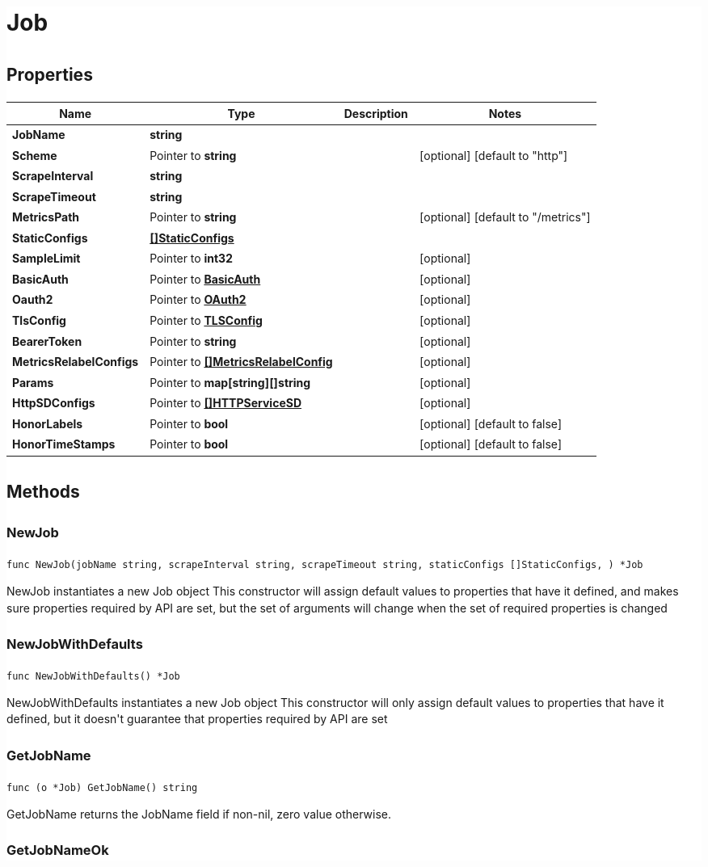 # Job

## Properties

Name | Type | Description | Notes
------------ | ------------- | ------------- | -------------
**JobName** | **string** |  | 
**Scheme** | Pointer to **string** |  | [optional] [default to "http"]
**ScrapeInterval** | **string** |  | 
**ScrapeTimeout** | **string** |  | 
**MetricsPath** | Pointer to **string** |  | [optional] [default to "/metrics"]
**StaticConfigs** | [**[]StaticConfigs**](StaticConfigs.md) |  | 
**SampleLimit** | Pointer to **int32** |  | [optional] 
**BasicAuth** | Pointer to [**BasicAuth**](BasicAuth.md) |  | [optional] 
**Oauth2** | Pointer to [**OAuth2**](OAuth2.md) |  | [optional] 
**TlsConfig** | Pointer to [**TLSConfig**](TLSConfig.md) |  | [optional] 
**BearerToken** | Pointer to **string** |  | [optional] 
**MetricsRelabelConfigs** | Pointer to [**[]MetricsRelabelConfig**](MetricsRelabelConfig.md) |  | [optional] 
**Params** | Pointer to **map[string][]string** |  | [optional] 
**HttpSDConfigs** | Pointer to [**[]HTTPServiceSD**](HTTPServiceSD.md) |  | [optional] 
**HonorLabels** | Pointer to **bool** |  | [optional] [default to false]
**HonorTimeStamps** | Pointer to **bool** |  | [optional] [default to false]

## Methods

### NewJob

`func NewJob(jobName string, scrapeInterval string, scrapeTimeout string, staticConfigs []StaticConfigs, ) *Job`

NewJob instantiates a new Job object
This constructor will assign default values to properties that have it defined,
and makes sure properties required by API are set, but the set of arguments
will change when the set of required properties is changed

### NewJobWithDefaults

`func NewJobWithDefaults() *Job`

NewJobWithDefaults instantiates a new Job object
This constructor will only assign default values to properties that have it defined,
but it doesn't guarantee that properties required by API are set

### GetJobName

`func (o *Job) GetJobName() string`

GetJobName returns the JobName field if non-nil, zero value otherwise.

### GetJobNameOk
